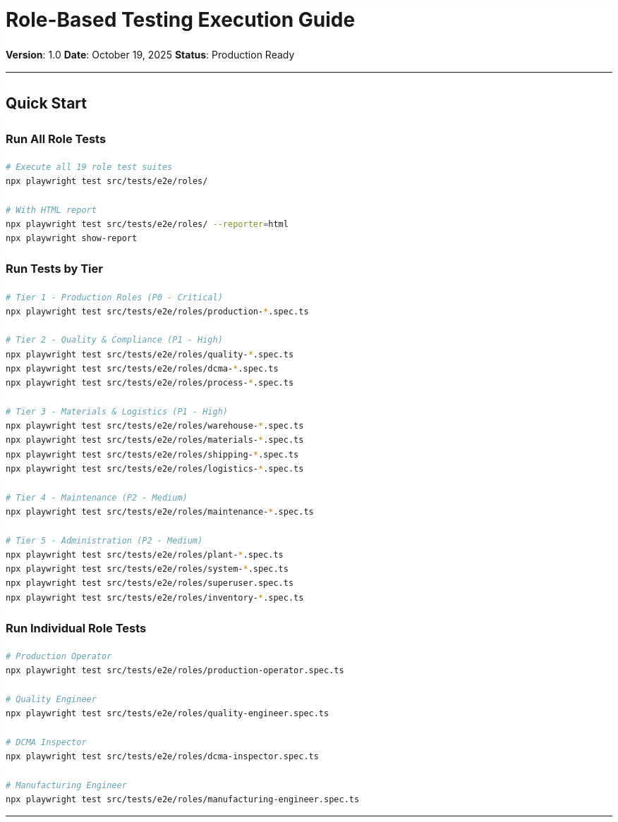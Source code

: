 # Role-Based Testing Execution Guide

**Version**: 1.0
**Date**: October 19, 2025
**Status**: Production Ready

---

## Quick Start

### Run All Role Tests
```bash
# Execute all 19 role test suites
npx playwright test src/tests/e2e/roles/

# With HTML report
npx playwright test src/tests/e2e/roles/ --reporter=html
npx playwright show-report
```

### Run Tests by Tier

```bash
# Tier 1 - Production Roles (P0 - Critical)
npx playwright test src/tests/e2e/roles/production-*.spec.ts

# Tier 2 - Quality & Compliance (P1 - High)
npx playwright test src/tests/e2e/roles/quality-*.spec.ts
npx playwright test src/tests/e2e/roles/dcma-*.spec.ts
npx playwright test src/tests/e2e/roles/process-*.spec.ts

# Tier 3 - Materials & Logistics (P1 - High)
npx playwright test src/tests/e2e/roles/warehouse-*.spec.ts
npx playwright test src/tests/e2e/roles/materials-*.spec.ts
npx playwright test src/tests/e2e/roles/shipping-*.spec.ts
npx playwright test src/tests/e2e/roles/logistics-*.spec.ts

# Tier 4 - Maintenance (P2 - Medium)
npx playwright test src/tests/e2e/roles/maintenance-*.spec.ts

# Tier 5 - Administration (P2 - Medium)
npx playwright test src/tests/e2e/roles/plant-*.spec.ts
npx playwright test src/tests/e2e/roles/system-*.spec.ts
npx playwright test src/tests/e2e/roles/superuser.spec.ts
npx playwright test src/tests/e2e/roles/inventory-*.spec.ts
```

### Run Individual Role Tests

```bash
# Production Operator
npx playwright test src/tests/e2e/roles/production-operator.spec.ts

# Quality Engineer
npx playwright test src/tests/e2e/roles/quality-engineer.spec.ts

# DCMA Inspector
npx playwright test src/tests/e2e/roles/dcma-inspector.spec.ts

# Manufacturing Engineer
npx playwright test src/tests/e2e/roles/manufacturing-engineer.spec.ts
```

---